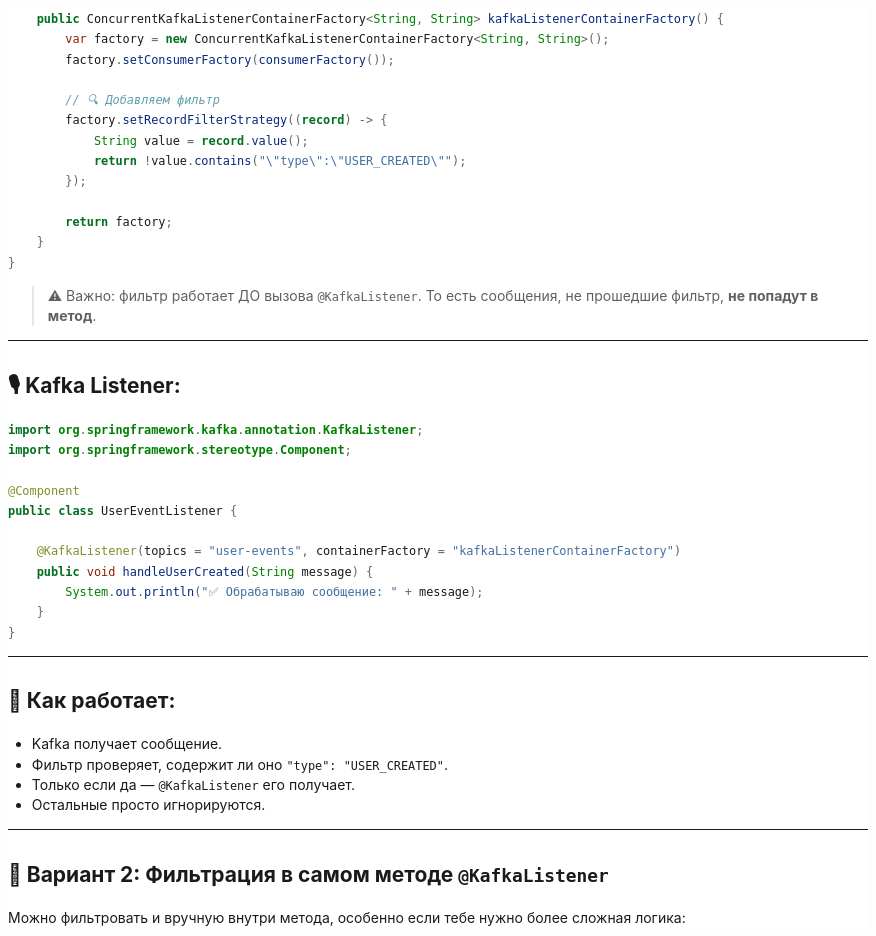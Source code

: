 ```java
    public ConcurrentKafkaListenerContainerFactory<String, String> kafkaListenerContainerFactory() {
        var factory = new ConcurrentKafkaListenerContainerFactory<String, String>();
        factory.setConsumerFactory(consumerFactory());

        // 🔍 Добавляем фильтр
        factory.setRecordFilterStrategy((record) -> {
            String value = record.value();
            return !value.contains("\"type\":\"USER_CREATED\"");
        });

        return factory;
    }
}
```

> ⚠️ Важно: фильтр работает ДО вызова `@KafkaListener`. То есть сообщения, не
> прошедшие фильтр, **не попадут в метод**.

---

## 🎙 Kafka Listener:

```java
import org.springframework.kafka.annotation.KafkaListener;
import org.springframework.stereotype.Component;

@Component
public class UserEventListener {

    @KafkaListener(topics = "user-events", containerFactory = "kafkaListenerContainerFactory")
    public void handleUserCreated(String message) {
        System.out.println("✅ Обрабатываю сообщение: " + message);
    }
}
```

---

## 🧠 Как работает:

- Kafka получает сообщение.
- Фильтр проверяет, содержит ли оно `"type": "USER_CREATED"`.
- Только если да — `@KafkaListener` его получает.
- Остальные просто игнорируются.

---

## 🧪 Вариант 2: Фильтрация в самом методе `@KafkaListener`

Можно фильтровать и вручную внутри метода, особенно если тебе нужно более
сложная логика:
